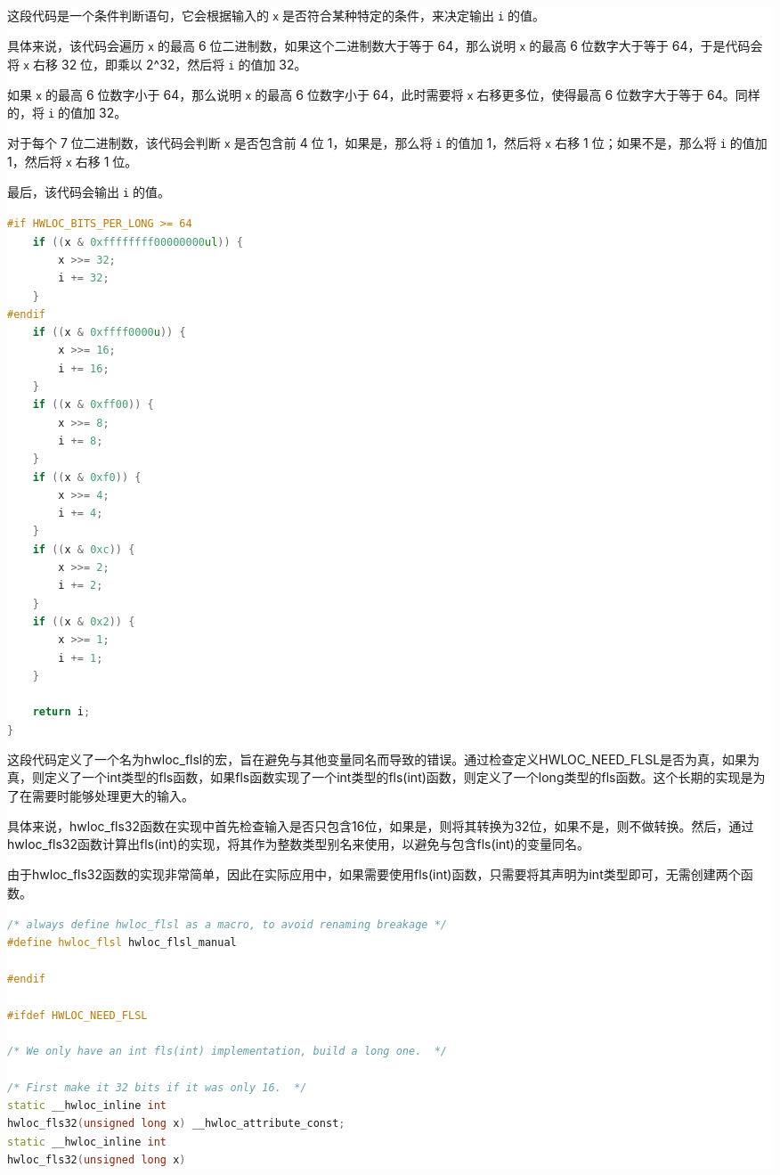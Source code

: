 这段代码是一个条件判断语句，它会根据输入的 `x` 是否符合某种特定的条件，来决定输出 `i` 的值。

具体来说，该代码会遍历 `x` 的最高 6 位二进制数，如果这个二进制数大于等于 64，那么说明 `x` 的最高 6 位数字大于等于 64，于是代码会将 `x` 右移 32 位，即乘以 2^32，然后将 `i` 的值加 32。

如果 `x` 的最高 6 位数字小于 64，那么说明 `x` 的最高 6 位数字小于 64，此时需要将 `x` 右移更多位，使得最高 6 位数字大于等于 64。同样的，将 `i` 的值加 32。

对于每个 7 位二进制数，该代码会判断 `x` 是否包含前 4 位 1，如果是，那么将 `i` 的值加 1，然后将 `x` 右移 1 位；如果不是，那么将 `i` 的值加 1，然后将 `x` 右移 1 位。

最后，该代码会输出 `i` 的值。


```cpp
#if HWLOC_BITS_PER_LONG >= 64
	if ((x & 0xffffffff00000000ul)) {
		x >>= 32;
		i += 32;
	}
#endif
	if ((x & 0xffff0000u)) {
		x >>= 16;
		i += 16;
	}
	if ((x & 0xff00)) {
		x >>= 8;
		i += 8;
	}
	if ((x & 0xf0)) {
		x >>= 4;
		i += 4;
	}
	if ((x & 0xc)) {
		x >>= 2;
		i += 2;
	}
	if ((x & 0x2)) {
		x >>= 1;
		i += 1;
	}

	return i;
}
```

这段代码定义了一个名为hwloc_flsl的宏，旨在避免与其他变量同名而导致的错误。通过检查定义HWLOC_NEED_FLSL是否为真，如果为真，则定义了一个int类型的fls函数，如果fls函数实现了一个int类型的fls(int)函数，则定义了一个long类型的fls函数。这个长期的实现是为了在需要时能够处理更大的输入。

具体来说，hwloc_fls32函数在实现中首先检查输入是否只包含16位，如果是，则将其转换为32位，如果不是，则不做转换。然后，通过hwloc_fls32函数计算出fls(int)的实现，将其作为整数类型别名来使用，以避免与包含fls(int)的变量同名。

由于hwloc_fls32函数的实现非常简单，因此在实际应用中，如果需要使用fls(int)函数，只需要将其声明为int类型即可，无需创建两个函数。


```cpp
/* always define hwloc_flsl as a macro, to avoid renaming breakage */
#define hwloc_flsl hwloc_flsl_manual

#endif

#ifdef HWLOC_NEED_FLSL

/* We only have an int fls(int) implementation, build a long one.  */

/* First make it 32 bits if it was only 16.  */
static __hwloc_inline int
hwloc_fls32(unsigned long x) __hwloc_attribute_const;
static __hwloc_inline int
hwloc_fls32(unsigned long x)
```